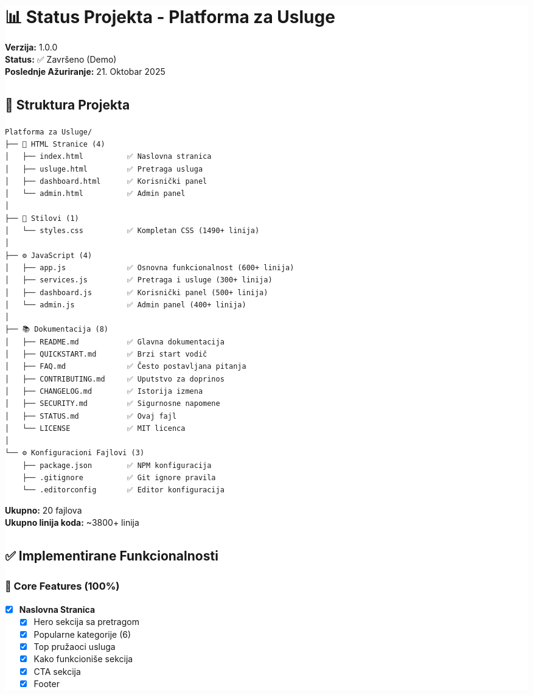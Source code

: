 # 📊 Status Projekta - Platforma za Usluge

**Verzija:** 1.0.0  
**Status:** ✅ Završeno (Demo)  
**Poslednje Ažuriranje:** 21. Oktobar 2025

## 📁 Struktura Projekta

```
Platforma za Usluge/
├── 📄 HTML Stranice (4)
│   ├── index.html          ✅ Naslovna stranica
│   ├── usluge.html         ✅ Pretraga usluga
│   ├── dashboard.html      ✅ Korisnički panel
│   └── admin.html          ✅ Admin panel
│
├── 🎨 Stilovi (1)
│   └── styles.css          ✅ Kompletan CSS (1490+ linija)
│
├── ⚙️ JavaScript (4)
│   ├── app.js              ✅ Osnovna funkcionalnost (600+ linija)
│   ├── services.js         ✅ Pretraga i usluge (300+ linija)
│   ├── dashboard.js        ✅ Korisnički panel (500+ linija)
│   └── admin.js            ✅ Admin panel (400+ linija)
│
├── 📚 Dokumentacija (8)
│   ├── README.md           ✅ Glavna dokumentacija
│   ├── QUICKSTART.md       ✅ Brzi start vodič
│   ├── FAQ.md              ✅ Često postavljana pitanja
│   ├── CONTRIBUTING.md     ✅ Uputstvo za doprinos
│   ├── CHANGELOG.md        ✅ Istorija izmena
│   ├── SECURITY.md         ✅ Sigurnosne napomene
│   ├── STATUS.md           ✅ Ovaj fajl
│   └── LICENSE             ✅ MIT licenca
│
└── ⚙️ Konfiguracioni Fajlovi (3)
    ├── package.json        ✅ NPM konfiguracija
    ├── .gitignore          ✅ Git ignore pravila
    └── .editorconfig       ✅ Editor konfiguracija
```

**Ukupno:** 20 fajlova  
**Ukupno linija koda:** ~3800+ linija

## ✅ Implementirane Funkcionalnosti

### 🎯 Core Features (100%)

- [x] **Naslovna Stranica**
  - [x] Hero sekcija sa pretragom
  - [x] Popularne kategorije (6)
  - [x] Top pružaoci usluga
  - [x] Kako funkcioniše sekcija
  - [x] CTA sekcija
  - [x] Footer
